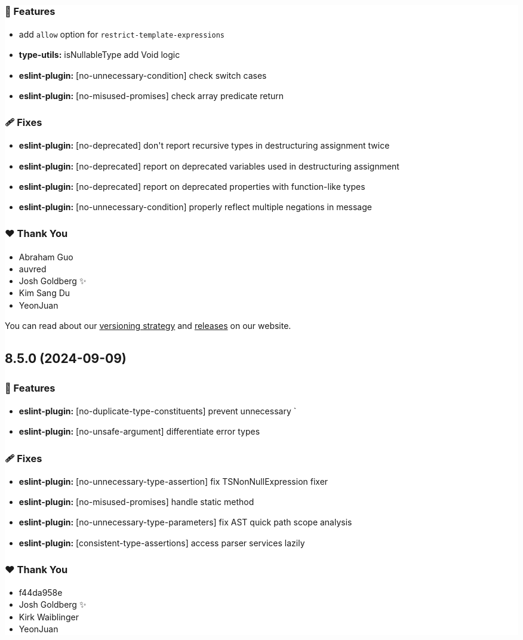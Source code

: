 ### 🚀 Features

- add `allow` option for `restrict-template-expressions`

- **type-utils:** isNullableType add Void logic

- **eslint-plugin:** [no-unnecessary-condition] check switch cases

- **eslint-plugin:** [no-misused-promises] check array predicate return


### 🩹 Fixes

- **eslint-plugin:** [no-deprecated] don't report recursive types in destructuring assignment twice

- **eslint-plugin:** [no-deprecated] report on deprecated variables used in destructuring assignment

- **eslint-plugin:** [no-deprecated] report on deprecated properties with function-like types

- **eslint-plugin:** [no-unnecessary-condition] properly reflect multiple negations in message


### ❤️  Thank You

- Abraham Guo
- auvred
- Josh Goldberg ✨
- Kim Sang Du
- YeonJuan

You can read about our [versioning strategy](https://main--typescript-eslint.netlify.app/users/versioning) and [releases](https://main--typescript-eslint.netlify.app/users/releases) on our website.

## 8.5.0 (2024-09-09)


### 🚀 Features

- **eslint-plugin:** [no-duplicate-type-constituents] prevent unnecessary `

- **eslint-plugin:** [no-unsafe-argument] differentiate error types


### 🩹 Fixes

- **eslint-plugin:** [no-unnecessary-type-assertion] fix TSNonNullExpression fixer

- **eslint-plugin:** [no-misused-promises] handle static method

- **eslint-plugin:** [no-unnecessary-type-parameters] fix AST quick path scope analysis

- **eslint-plugin:** [consistent-type-assertions] access parser services lazily


### ❤️  Thank You

- f44da958e
- Josh Goldberg ✨
- Kirk Waiblinger
- YeonJuan

